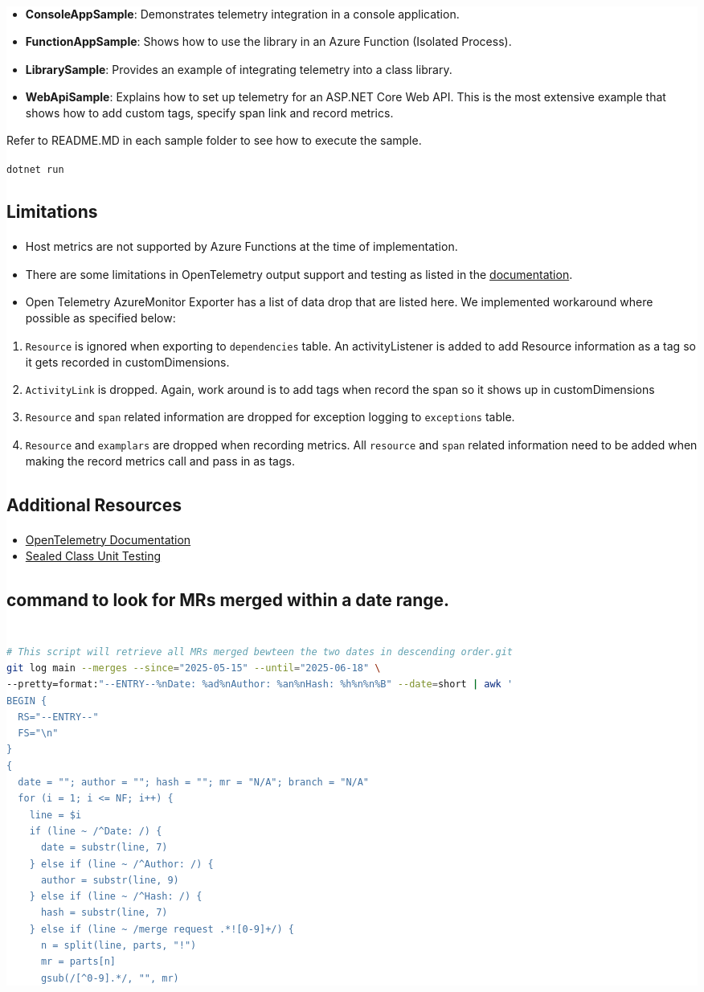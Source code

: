 - **ConsoleAppSample**: Demonstrates telemetry integration in a console application.

- **FunctionAppSample**: Shows how to use the library in an Azure Function (Isolated Process).

- **LibrarySample**: Provides an example of integrating telemetry into a class library.

- **WebApiSample**: Explains how to set up telemetry for an ASP.NET Core Web API. This is the most extensive example that shows how to add custom tags, specify span link and record metrics.

Refer to README.MD in each sample folder to see how to execute the sample.

```bash
dotnet run
```

## Limitations

- Host metrics are not supported by Azure Functions at the time of implementation.

- There are some limitations in OpenTelemetry output support and testing as listed in the [documentation](https://learn.microsoft.com/en-us/azure/azure-functions/opentelemetry-howto?tabs=app-insights&pivots=programming-language-csharp#considerations-for-opentelemetry).

- Open Telemetry AzureMonitor Exporter has a list of data drop that are listed here. We implemented workaround where possible as specified below:

1. `Resource` is ignored when exporting to `dependencies` table. An activityListener is added to add Resource information as a tag so it gets recorded in customDimensions.

2. `ActivityLink` is dropped. Again, work around is to add tags when record the span so it shows up in customDimensions

3. `Resource` and `span` related information are dropped for exception logging to `exceptions` table.

4. `Resource` and `examplars` are dropped when recording metrics. All `resource` and `span` related information need to be added when making the record metrics call and pass in as tags.

## Additional Resources

- [OpenTelemetry Documentation](https://opentelemetry.io/docs/zero-code/dotnet/custom/)
- [Sealed Class Unit Testing](https://github.com/dotnet/runtime/issues/100813)
  
## command to look for MRs merged within a date range.

``` bash

# This script will retrieve all MRs merged bewteen the two dates in descending order.git 
git log main --merges --since="2025-05-15" --until="2025-06-18" \
--pretty=format:"--ENTRY--%nDate: %ad%nAuthor: %an%nHash: %h%n%n%B" --date=short | awk '
BEGIN {
  RS="--ENTRY--"
  FS="\n"
}
{
  date = ""; author = ""; hash = ""; mr = "N/A"; branch = "N/A"
  for (i = 1; i <= NF; i++) {
    line = $i
    if (line ~ /^Date: /) {
      date = substr(line, 7)
    } else if (line ~ /^Author: /) {
      author = substr(line, 9)
    } else if (line ~ /^Hash: /) {
      hash = substr(line, 7)
    } else if (line ~ /merge request .*![0-9]+/) {
      n = split(line, parts, "!")
      mr = parts[n]
      gsub(/[^0-9].*/, "", mr)
```